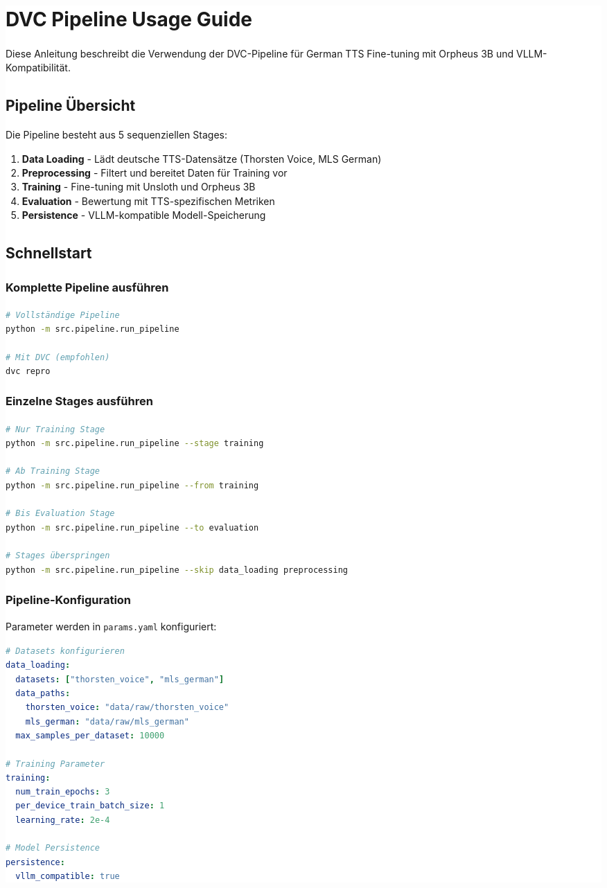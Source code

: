 # DVC Pipeline Usage Guide

Diese Anleitung beschreibt die Verwendung der DVC-Pipeline für German TTS Fine-tuning mit Orpheus 3B und VLLM-Kompatibilität.

## Pipeline Übersicht

Die Pipeline besteht aus 5 sequenziellen Stages:

1. **Data Loading** - Lädt deutsche TTS-Datensätze (Thorsten Voice, MLS German)
2. **Preprocessing** - Filtert und bereitet Daten für Training vor
3. **Training** - Fine-tuning mit Unsloth und Orpheus 3B
4. **Evaluation** - Bewertung mit TTS-spezifischen Metriken
5. **Persistence** - VLLM-kompatible Modell-Speicherung

## Schnellstart

### Komplette Pipeline ausführen
```bash
# Vollständige Pipeline
python -m src.pipeline.run_pipeline

# Mit DVC (empfohlen)
dvc repro
```

### Einzelne Stages ausführen
```bash
# Nur Training Stage
python -m src.pipeline.run_pipeline --stage training

# Ab Training Stage
python -m src.pipeline.run_pipeline --from training

# Bis Evaluation Stage
python -m src.pipeline.run_pipeline --to evaluation

# Stages überspringen
python -m src.pipeline.run_pipeline --skip data_loading preprocessing
```

### Pipeline-Konfiguration

Parameter werden in `params.yaml` konfiguriert:

```yaml
# Datasets konfigurieren
data_loading:
  datasets: ["thorsten_voice", "mls_german"]
  data_paths:
    thorsten_voice: "data/raw/thorsten_voice"
    mls_german: "data/raw/mls_german"
  max_samples_per_dataset: 10000

# Training Parameter
training:
  num_train_epochs: 3
  per_device_train_batch_size: 1
  learning_rate: 2e-4
  
# Model Persistence
persistence:
  vllm_compatible: true
```
